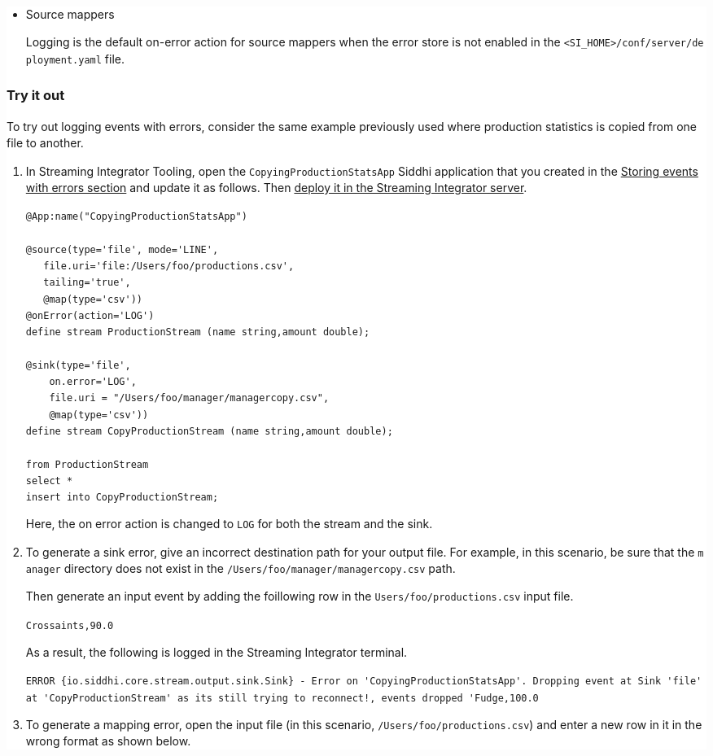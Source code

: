 - Source mappers 

    Logging is the default on-error action for source mappers when the error store is not enabled in the `<SI_HOME>/conf/server/deployment.yaml` file.
    
### Try it out

To try out logging events with errors, consider the same example previously used where production statistics is copied from one file to another.

1. In Streaming Integrator Tooling, open the `CopyingProductionStatsApp`  Siddhi application that you created in the [Storing events with errors section](#storing-events-with-errors) and update it as follows. Then [deploy it in the Streaming Integrator server](../develop/deploying-Streaming-Applications.md).

    ```
    @App:name("CopyingProductionStatsApp")
    
    @source(type='file', mode='LINE',
       file.uri='file:/Users/foo/productions.csv',
       tailing='true',
       @map(type='csv'))
    @onError(action='LOG') 
    define stream ProductionStream (name string,amount double);
    
    @sink(type='file',
        on.error='LOG',
        file.uri = "/Users/foo/manager/managercopy.csv",
        @map(type='csv'))
    define stream CopyProductionStream (name string,amount double);
    
    from ProductionStream
    select *
    insert into CopyProductionStream;
    ```
   Here, the on error action is changed to `LOG` for both the stream and the sink.
   
2. To generate a sink error, give an incorrect destination path for your output file. For example, in this scenario, be sure that the `manager` directory does not exist in the `/Users/foo/manager/managercopy.csv` path. 

    Then generate an input event by adding the foillowing row in the `Users/foo/productions.csv` input file.
    
    `Crossaints,90.0`
    
    As a result, the following is logged in the Streaming Integrator terminal.
    
    ```text
    ERROR {io.siddhi.core.stream.output.sink.Sink} - Error on 'CopyingProductionStatsApp'. Dropping event at Sink 'file' at 'CopyProductionStream' as its still trying to reconnect!, events dropped 'Fudge,100.0
    ```
    
3. To generate a mapping error, open the input file (in this scenario, `/Users/foo/productions.csv`) and enter a new row in it in the wrong format as shown below.
